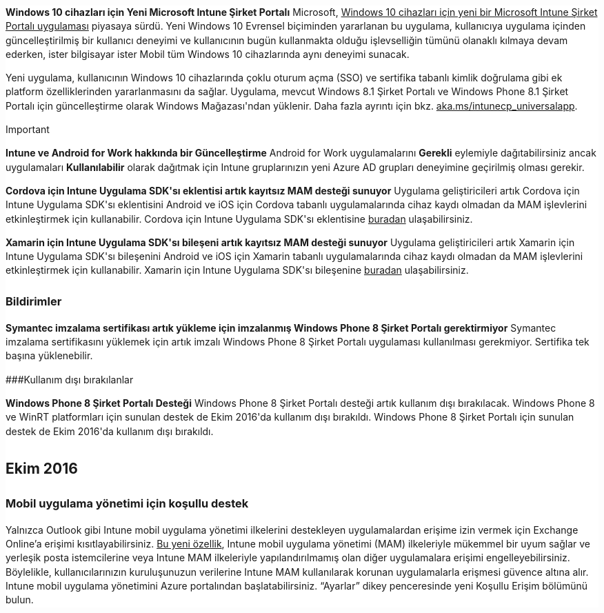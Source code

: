 __Windows 10 cihazları için Yeni Microsoft Intune Şirket Portalı__ Microsoft, [Windows 10 cihazları için yeni bir Microsoft Intune Şirket Portalı uygulaması](https://www.microsoft.com/store/apps/9wzdncrfj3pz) piyasaya sürdü. Yeni Windows 10 Evrensel biçiminden yararlanan bu uygulama, kullanıcıya uygulama içinden güncelleştirilmiş bir kullanıcı deneyimi ve kullanıcının bugün kullanmakta olduğu işlevselliğin tümünü olanaklı kılmaya devam ederken, ister bilgisayar ister Mobil tüm Windows 10 cihazlarında aynı deneyimi sunacak.

Yeni uygulama, kullanıcının Windows 10 cihazlarında çoklu oturum açma (SSO) ve sertifika tabanlı kimlik doğrulama gibi ek platform özelliklerinden yararlanmasını da sağlar. Uygulama, mevcut Windows 8.1 Şirket Portalı ve Windows Phone 8.1 Şirket Portalı için güncelleştirme olarak Windows Mağazası'ndan yüklenir. Daha fazla ayrıntı için bkz. [aka.ms/intunecp_universalapp](http://aka.ms/intunecp_universalapp).

> [!IMPORTANT]
> __Intune ve Android for Work hakkında bir Güncelleştirme__ Android for Work uygulamalarını __Gerekli__ eylemiyle dağıtabilirsiniz ancak uygulamaları __Kullanılabilir__ olarak dağıtmak için Intune gruplarınızın yeni Azure AD grupları deneyimine geçirilmiş olması gerekir.

__Cordova için Intune Uygulama SDK'sı eklentisi artık kayıtsız MAM desteği sunuyor__ Uygulama geliştiricileri artık Cordova için Intune Uygulama SDK'sı eklentisini Android ve iOS için Cordova tabanlı uygulamalarında cihaz kaydı olmadan da MAM işlevlerini etkinleştirmek için kullanabilir. Cordova için Intune Uygulama SDK'sı eklentisine [buradan](https://github.com/msintuneappsdk/cordova-plugin-ms-intune-mam) ulaşabilirsiniz.

__Xamarin için Intune Uygulama SDK'sı bileşeni artık kayıtsız MAM desteği sunuyor__ Uygulama geliştiricileri artık Xamarin için Intune Uygulama SDK'sı bileşenini Android ve iOS için Xamarin tabanlı uygulamalarında cihaz kaydı olmadan da MAM işlevlerini etkinleştirmek için kullanabilir. Xamarin için Intune Uygulama SDK'sı bileşenine [buradan](https://github.com/msintuneappsdk/intune-app-sdk-xamarin) ulaşabilirsiniz.

### <a name="notices"></a>Bildirimler

__Symantec imzalama sertifikası artık yükleme için imzalanmış Windows Phone 8 Şirket Portalı gerektirmiyor__ Symantec imzalama sertifikasını yüklemek için artık imzalı Windows Phone 8 Şirket Portalı uygulaması kullanılması gerekmiyor. Sertifika tek başına yüklenebilir.

###<a name="deprecations"></a>Kullanım dışı bırakılanlar

__Windows Phone 8 Şirket Portalı Desteği__ Windows Phone 8 Şirket Portalı desteği artık kullanım dışı bırakılacak. Windows Phone 8 ve WinRT platformları için sunulan destek de Ekim 2016'da kullanım dışı bırakıldı. Windows Phone 8 Şirket Portalı için sunulan destek de Ekim 2016'da kullanım dışı bırakıldı.

## <a name="october-2016"></a>Ekim 2016

### <a name="conditional-access-for-mobile-application-management"></a>Mobil uygulama yönetimi için koşullu destek
Yalnızca Outlook gibi Intune mobil uygulama yönetimi ilkelerini destekleyen uygulamalardan erişime izin vermek için Exchange Online’a erişimi kısıtlayabilirsiniz. [Bu yeni özellik](/intune-classic/deploy-use/allow-policy-managed-apps-access-to-o365), Intune mobil uygulama yönetimi (MAM) ilkeleriyle mükemmel bir uyum sağlar ve yerleşik posta istemcilerine veya Intune MAM ilkeleriyle yapılandırılmamış olan diğer uygulamalara erişimi engelleyebilirsiniz. Böylelikle, kullanıcılarınızın kuruluşunuzun verilerine Intune MAM kullanılarak korunan uygulamalarla erişmesi güvence altına alır. Intune mobil uygulama yönetimini Azure portalından başlatabilirsiniz. “Ayarlar” dikey penceresinde yeni Koşullu Erişim bölümünü bulun.
